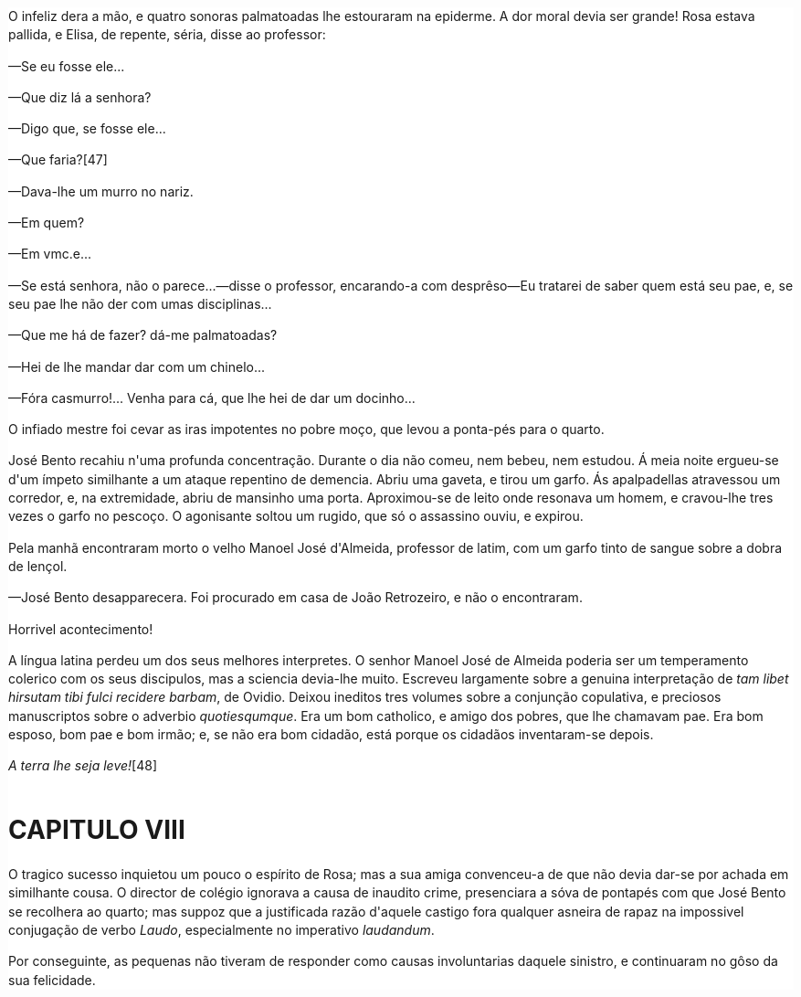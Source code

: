 O infeliz dera a mão, e quatro sonoras palmatoadas lhe estouraram na epiderme. A dor moral devia ser grande! Rosa estava pallida, e Elisa, de repente, séria, disse ao professor:

—Se eu fosse ele...

—Que diz lá a senhora?

—Digo que, se fosse ele...

—Que faria?\[47\]

—Dava-lhe um murro no nariz.

—Em quem?

—Em vmc.e...

—Se está senhora, não o parece...—disse o professor, encarando-a com desprêso—Eu tratarei de saber quem está seu pae, e, se seu pae lhe não der com umas disciplinas...

—Que me há de fazer? dá-me palmatoadas?

—Hei de lhe mandar dar com um chinelo...

—Fóra casmurro!... Venha para cá, que lhe hei de dar um docinho...

O infiado mestre foi cevar as iras impotentes no pobre moço, que levou a ponta-pés para o quarto.

José Bento recahiu n'uma profunda concentração. Durante o dia não comeu, nem bebeu, nem estudou. Á meia noite ergueu-se d'um ímpeto similhante a um ataque repentino de demencia. Abriu uma gaveta, e tirou um garfo. Ás apalpadellas atravessou um corredor, e, na extremidade, abriu de mansinho uma porta. Aproximou-se de leito onde resonava um homem, e cravou-lhe tres vezes o garfo no pescoço. O agonisante soltou um rugido, que só o assassino ouviu, e expirou.

Pela manhã encontraram morto o velho Manoel José d'Almeida, professor de latim, com um garfo tinto de sangue sobre a dobra de lençol.

—José Bento desapparecera. Foi procurado em casa de João Retrozeiro, e não o encontraram.

Horrivel acontecimento!

A língua latina perdeu um dos seus melhores interpretes. O senhor Manoel José de Almeida poderia ser um temperamento colerico com os seus discipulos, mas a sciencia devia-lhe muito. Escreveu largamente sobre a genuina interpretação de _tam libet hirsutam tibi fulci recidere barbam_, de Ovidio. Deixou ineditos tres volumes sobre a conjunção copulativa, e preciosos manuscriptos sobre o adverbio _quotiesqumque_. Era um bom catholico, e amigo dos pobres, que lhe chamavam pae. Era bom esposo, bom pae e bom irmão; e, se não era bom cidadão, está porque os cidadãos inventaram-se depois.

_A terra lhe seja leve!_\[48\]

CAPITULO VIII
=============

O tragico sucesso inquietou um pouco o espírito de Rosa; mas a sua amiga convenceu-a de que não devia dar-se por achada em similhante cousa. O director de colégio ignorava a causa de inaudito crime, presenciara a sóva de pontapés com que José Bento se recolhera ao quarto; mas suppoz que a justificada razão d'aquele castigo fora qualquer asneira de rapaz na impossivel conjugação de verbo _Laudo_, especialmente no imperativo _laudandum_.

Por conseguinte, as pequenas não tiveram de responder como causas involuntarias daquele sinistro, e continuaram no gôso da sua felicidade.
